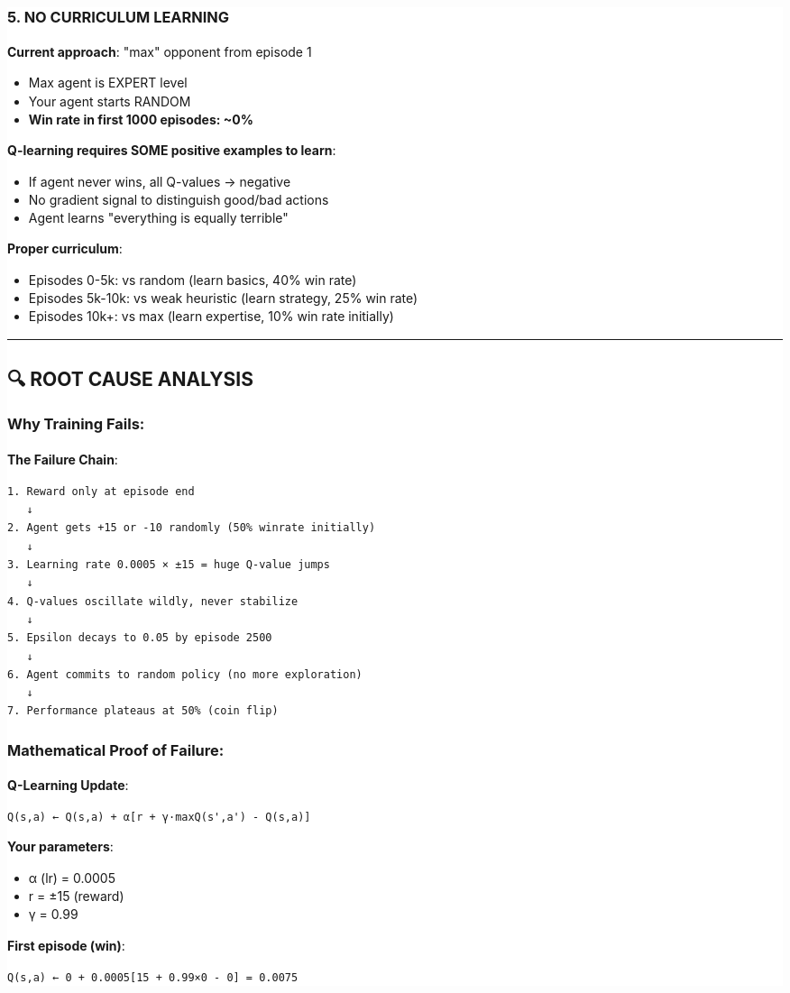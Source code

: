 ### 5. **NO CURRICULUM LEARNING**

**Current approach**: "max" opponent from episode 1
- Max agent is EXPERT level
- Your agent starts RANDOM
- **Win rate in first 1000 episodes: ~0%**

**Q-learning requires SOME positive examples to learn**:
- If agent never wins, all Q-values → negative
- No gradient signal to distinguish good/bad actions
- Agent learns "everything is equally terrible"

**Proper curriculum**:
- Episodes 0-5k: vs random (learn basics, 40% win rate)
- Episodes 5k-10k: vs weak heuristic (learn strategy, 25% win rate)
- Episodes 10k+: vs max (learn expertise, 10% win rate initially)

---

## 🔍 ROOT CAUSE ANALYSIS

### Why Training Fails:

**The Failure Chain**:
```
1. Reward only at episode end
   ↓
2. Agent gets +15 or -10 randomly (50% winrate initially)
   ↓
3. Learning rate 0.0005 × ±15 = huge Q-value jumps
   ↓
4. Q-values oscillate wildly, never stabilize
   ↓  
5. Epsilon decays to 0.05 by episode 2500
   ↓
6. Agent commits to random policy (no more exploration)
   ↓
7. Performance plateaus at 50% (coin flip)
```

### Mathematical Proof of Failure:

**Q-Learning Update**:
```
Q(s,a) ← Q(s,a) + α[r + γ·maxQ(s',a') - Q(s,a)]
```

**Your parameters**:
- α (lr) = 0.0005
- r = ±15 (reward)
- γ = 0.99

**First episode (win)**:
```
Q(s,a) ← 0 + 0.0005[15 + 0.99×0 - 0] = 0.0075
```
